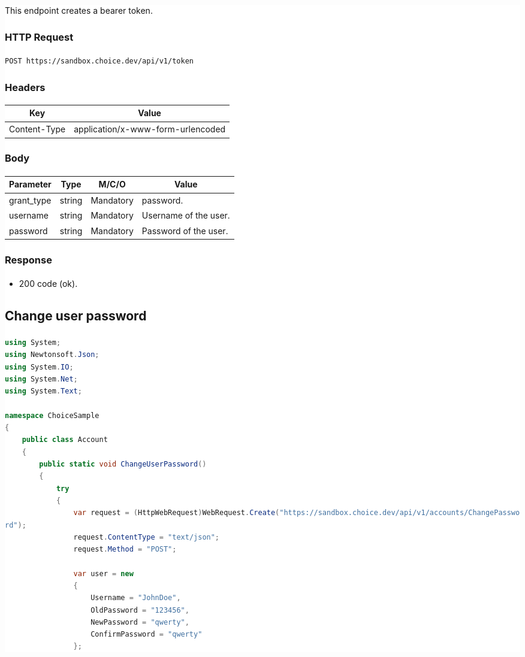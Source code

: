 This endpoint creates a bearer token.

### HTTP Request

`POST https://sandbox.choice.dev/api/v1/token`

### Headers

Key | Value
--------- | -------
Content-Type | application/x-www-form-urlencoded

### Body

Parameter | Type |  M/C/O | Value
--------- | ------- | ------- |-----------
grant_type | string | Mandatory | password.
username | string | Mandatory | Username of the user.
password | string | Mandatory | Password of the user.

### Response

* 200 code (ok).




















## Change user password

```csharp
using System;
using Newtonsoft.Json;
using System.IO;
using System.Net;
using System.Text;

namespace ChoiceSample
{
    public class Account
    {
        public static void ChangeUserPassword()
        {
            try
            {
                var request = (HttpWebRequest)WebRequest.Create("https://sandbox.choice.dev/api/v1/accounts/ChangePassword");
                request.ContentType = "text/json";
                request.Method = "POST";

                var user = new
                {
                    Username = "JohnDoe",
                    OldPassword = "123456",
                    NewPassword = "qwerty",
                    ConfirmPassword = "qwerty"
                };

```